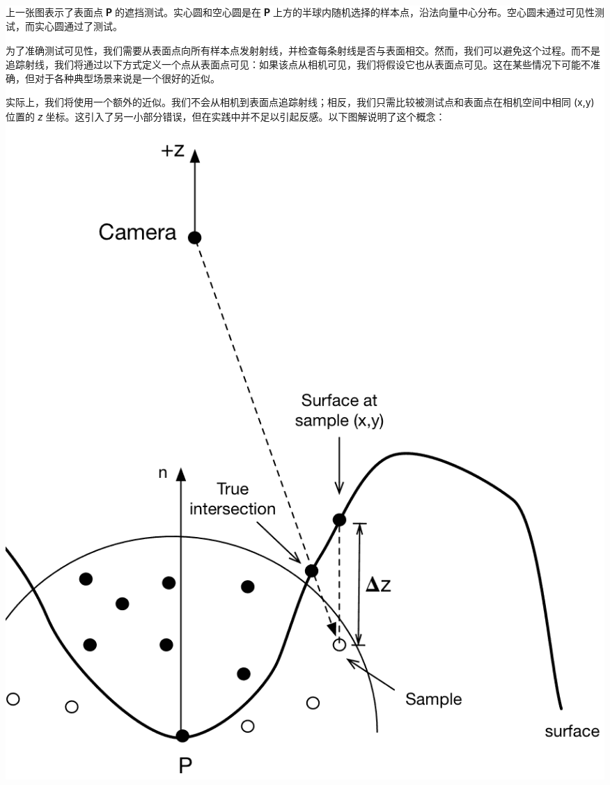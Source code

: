 上一张图表示了表面点 **P** 的遮挡测试。实心圆和空心圆是在 **P** 上方的半球内随机选择的样本点，沿法向量中心分布。空心圆未通过可见性测试，而实心圆通过了测试。

为了准确测试可见性，我们需要从表面点向所有样本点发射射线，并检查每条射线是否与表面相交。然而，我们可以避免这个过程。而不是追踪射线，我们将通过以下方式定义一个点从表面点可见：如果该点从相机可见，我们将假设它也从表面点可见。这在某些情况下可能不准确，但对于各种典型场景来说是一个很好的近似。

实际上，我们将使用一个额外的近似。我们不会从相机到表面点追踪射线；相反，我们只需比较被测试点和表面点在相机空间中相同 (x,y) 位置的 *z* 坐标。这引入了另一小部分错误，但在实践中并不足以引起反感。以下图解说明了这个概念：

![](img/61ce5241-0d1c-464f-be2c-4a4418e977dd.png)
